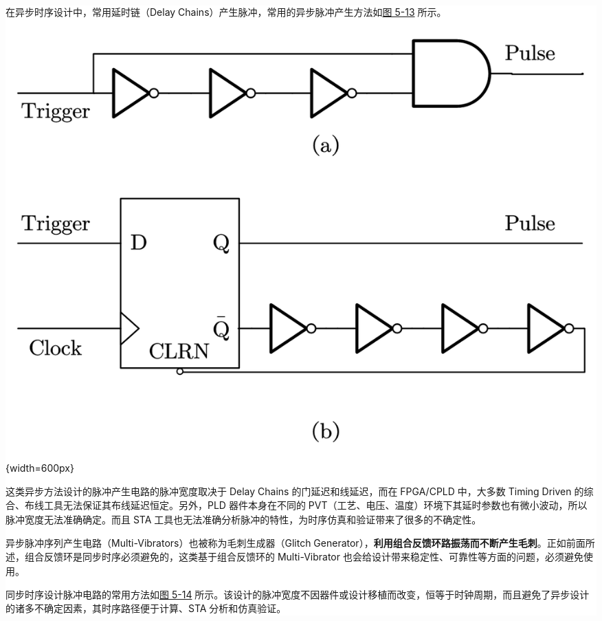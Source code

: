 在异步时序设计中，常用延时链（Delay Chains）产生脉冲，常用的异步脉冲产生方法如[图 5-13](#fig.5-13) 所示。

<a id="fig.5-13"></a>

![图 5-13 常用的异步脉冲产生方法示意图](../images/post/2020-12-05-josh-verilog-part-5/2020-12-05-josh-verilog-part-5-130-AsynchronousPulseGeneration.png){width=600px}

这类异步方法设计的脉冲产生电路的脉冲宽度取决于 Delay Chains 的门延迟和线延迟，而在 FPGA/CPLD 中，大多数 Timing Driven 的综合、布线工具无法保证其布线延迟恒定。另外，PLD 器件本身在不同的 PVT（工艺、电压、温度）环境下其延时参数也有微小波动，所以脉冲宽度无法准确确定。而且 STA 工具也无法准确分析脉冲的特性，为时序仿真和验证带来了很多的不确定性。

异步脉冲序列产生电路（Multi-Vibrators）也被称为毛刺生成器（Glitch Generator），**利用组合反馈环路振荡而不断产生毛刺**。正如前面所述，组合反馈环是同步时序必须避免的，这类基于组合反馈环的 Multi-Vibrator 也会给设计带来稳定性、可靠性等方面的问题，必须避免使用。

同步时序设计脉冲电路的常用方法如[图 5-14](#fig.5-14) 所示。该设计的脉冲宽度不因器件或设计移植而改变，恒等于时钟周期，而且避免了异步设计的诸多不确定因素，其时序路径便于计算、STA 分析和仿真验证。

<a id="fig.5-14"></a>

